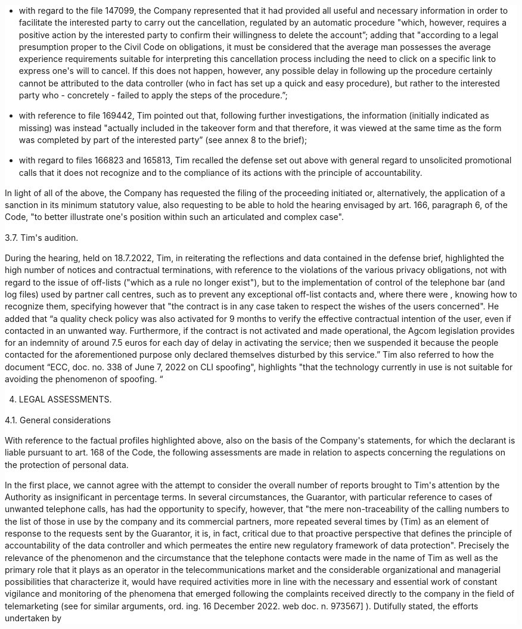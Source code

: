 - with regard to the file 147099, the Company represented that it had provided all useful and necessary information in order to facilitate the interested party to carry out the cancellation, regulated by an automatic procedure "which, however, requires a positive action by the interested party to confirm their willingness to delete the account”; adding that "according to a legal presumption proper to the Civil Code on obligations, it must be considered that the average man possesses the average experience requirements suitable for interpreting this cancellation process including the need to click on a specific link to express one's will to cancel. If this does not happen, however, any possible delay in following up the procedure certainly cannot be attributed to the data controller (who in fact has set up a quick and easy procedure), but rather to the interested party who - concretely - failed to apply the steps of the procedure.”;

- with reference to file 169442, Tim pointed out that, following further investigations, the information (initially indicated as missing) was instead "actually included in the takeover form and that therefore, it was viewed at the same time as the form was completed by part of the interested party” (see annex 8 to the brief);

- with regard to files 166823 and 165813, Tim recalled the defense set out above with general regard to unsolicited promotional calls that it does not recognize and to the compliance of its actions with the principle of accountability.

In light of all of the above, the Company has requested the filing of the proceeding initiated or, alternatively, the application of a sanction in its minimum statutory value, also requesting to be able to hold the hearing envisaged by art. 166, paragraph 6, of the Code, "to better illustrate one's position within such an articulated and complex case".

3.7. Tim's audition.

During the hearing, held on 18.7.2022, Tim, in reiterating the reflections and data contained in the defense brief, highlighted the high number of notices and contractual terminations, with reference to the violations of the various privacy obligations, not with regard to the issue of off-lists ("which as a rule no longer exist"), but to the implementation of control of the telephone bar (and log files) used by partner call centres, such as to prevent any exceptional off-list contacts and, where there were , knowing how to recognize them, specifying however that "the contract is in any case taken to respect the wishes of the users concerned". He added that “a quality check policy was also activated for 9 months to verify the effective contractual intention of the user, even if contacted in an unwanted way. Furthermore, if the contract is not activated and made operational, the Agcom legislation provides for an indemnity of around 7.5 euros for each day of delay in activating the service; then we suspended it because the people contacted for the aforementioned purpose only declared themselves disturbed by this service.” Tim also referred to how the document “ECC, doc. no. 338 of June 7, 2022 on CLI spoofing", highlights "that the technology currently in use is not suitable for avoiding the phenomenon of spoofing. “

4. LEGAL ASSESSMENTS.

4.1. General considerations

With reference to the factual profiles highlighted above, also on the basis of the Company's statements, for which the declarant is liable pursuant to art. 168 of the Code, the following assessments are made in relation to aspects concerning the regulations on the protection of personal data.

In the first place, we cannot agree with the attempt to consider the overall number of reports brought to Tim's attention by the Authority as insignificant in percentage terms. In several circumstances, the Guarantor, with particular reference to cases of unwanted telephone calls, has had the opportunity to specify, however, that "the mere non-traceability of the calling numbers to the list of those in use by the company and its commercial partners, more repeated several times by (Tim) as an element of response to the requests sent by the Guarantor, it is, in fact, critical due to that proactive perspective that defines the principle of accountability of the data controller and which permeates the entire new regulatory framework of data protection". Precisely the relevance of the phenomenon and the circumstance that the telephone contacts were made in the name of Tim as well as the primary role that it plays as an operator in the telecommunications market and the considerable organizational and managerial possibilities that characterize it, would have required activities more in line with the necessary and essential work of constant vigilance and monitoring of the phenomena that emerged following the complaints received directly to the company in the field of telemarketing (see for similar arguments, ord. ing. 16 December 2022. web doc. n. 973567\] ).
Dutifully stated, the efforts undertaken by
